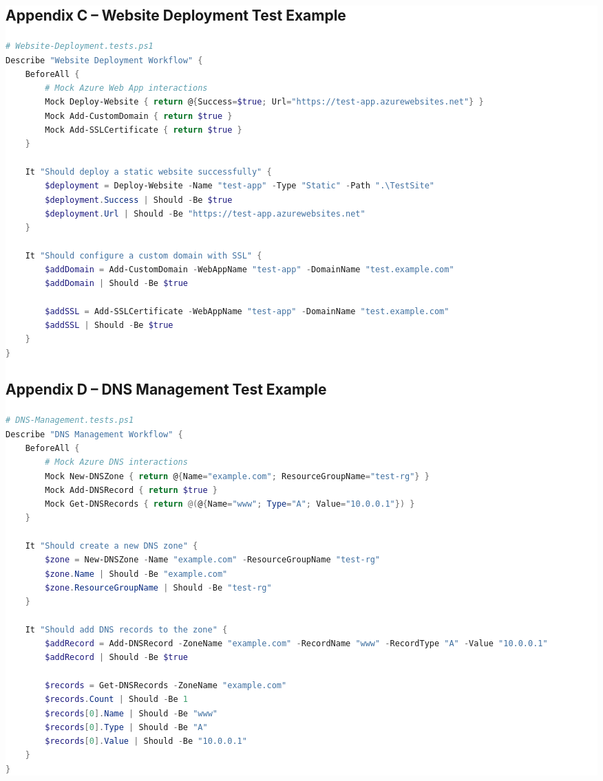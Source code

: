 ## Appendix C – Website Deployment Test Example
```powershell
# Website-Deployment.tests.ps1
Describe "Website Deployment Workflow" {
    BeforeAll {
        # Mock Azure Web App interactions
        Mock Deploy-Website { return @{Success=$true; Url="https://test-app.azurewebsites.net"} }
        Mock Add-CustomDomain { return $true }
        Mock Add-SSLCertificate { return $true }
    }

    It "Should deploy a static website successfully" {
        $deployment = Deploy-Website -Name "test-app" -Type "Static" -Path ".\TestSite"
        $deployment.Success | Should -Be $true
        $deployment.Url | Should -Be "https://test-app.azurewebsites.net"
    }
    
    It "Should configure a custom domain with SSL" {
        $addDomain = Add-CustomDomain -WebAppName "test-app" -DomainName "test.example.com"
        $addDomain | Should -Be $true
        
        $addSSL = Add-SSLCertificate -WebAppName "test-app" -DomainName "test.example.com"
        $addSSL | Should -Be $true
    }
}
```

## Appendix D – DNS Management Test Example
```powershell
# DNS-Management.tests.ps1
Describe "DNS Management Workflow" {
    BeforeAll {
        # Mock Azure DNS interactions
        Mock New-DNSZone { return @{Name="example.com"; ResourceGroupName="test-rg"} }
        Mock Add-DNSRecord { return $true }
        Mock Get-DNSRecords { return @(@{Name="www"; Type="A"; Value="10.0.0.1"}) }
    }

    It "Should create a new DNS zone" {
        $zone = New-DNSZone -Name "example.com" -ResourceGroupName "test-rg"
        $zone.Name | Should -Be "example.com"
        $zone.ResourceGroupName | Should -Be "test-rg"
    }
    
    It "Should add DNS records to the zone" {
        $addRecord = Add-DNSRecord -ZoneName "example.com" -RecordName "www" -RecordType "A" -Value "10.0.0.1"
        $addRecord | Should -Be $true
        
        $records = Get-DNSRecords -ZoneName "example.com"
        $records.Count | Should -Be 1
        $records[0].Name | Should -Be "www"
        $records[0].Type | Should -Be "A"
        $records[0].Value | Should -Be "10.0.0.1"
    }
}
```

